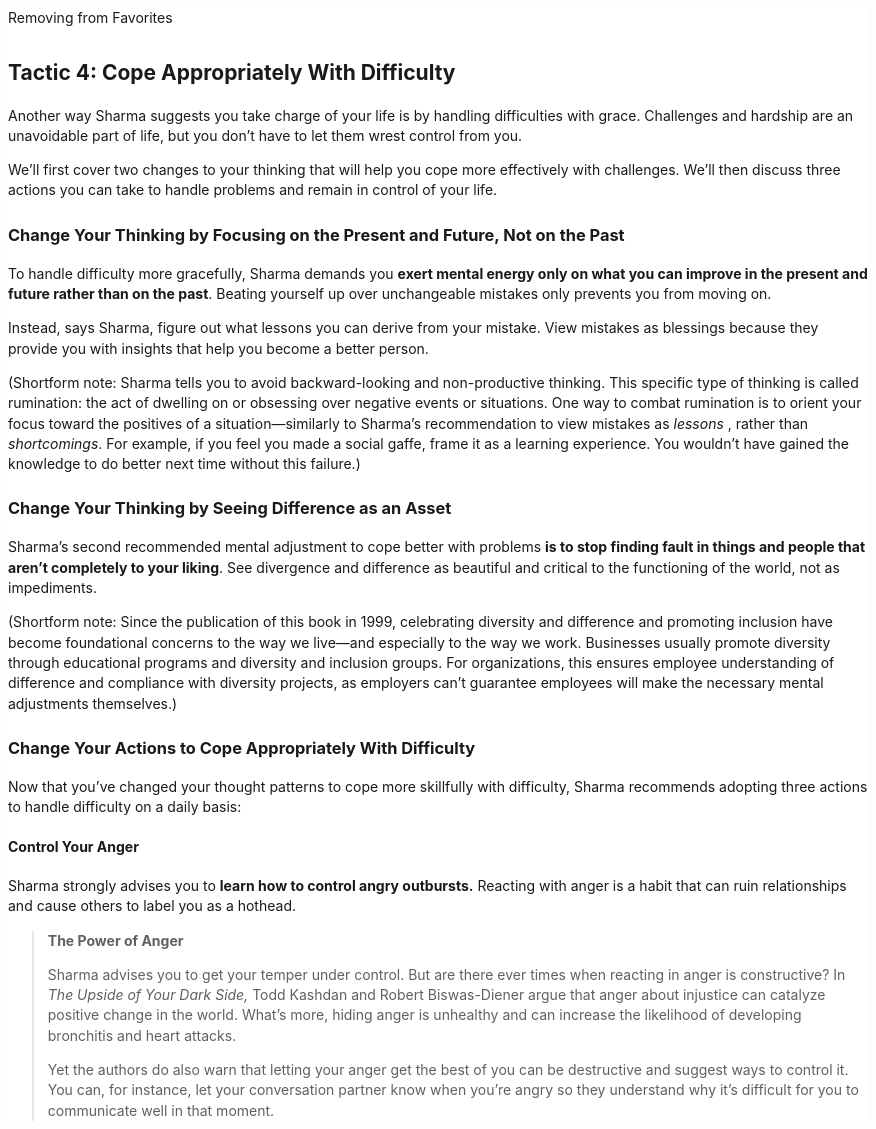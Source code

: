 Removing from Favorites 

## Tactic 4: Cope Appropriately With Difficulty

Another way Sharma suggests you take charge of your life is by handling difficulties with grace. Challenges and hardship are an unavoidable part of life, but you don’t have to let them wrest control from you.

We’ll first cover two changes to your thinking that will help you cope more effectively with challenges. We’ll then discuss three actions you can take to handle problems and remain in control of your life.

### Change Your Thinking by Focusing on the Present and Future, Not on the Past

To handle difficulty more gracefully, Sharma demands you **exert mental energy only on what you can improve in the present and future rather than on the past**. Beating yourself up over unchangeable mistakes only prevents you from moving on.

Instead, says Sharma, figure out what lessons you can derive from your mistake. View mistakes as blessings because they provide you with insights that help you become a better person.

(Shortform note: Sharma tells you to avoid backward-looking and non-productive thinking. This specific type of thinking is called rumination: the act of dwelling on or obsessing over negative events or situations. One way to combat rumination is to orient your focus toward the positives of a situation—similarly to Sharma’s recommendation to view mistakes as _lessons_ , rather than _shortcomings_. For example, if you feel you made a social gaffe, frame it as a learning experience. You wouldn’t have gained the knowledge to do better next time without this failure.)

### Change Your Thinking by Seeing Difference as an Asset

Sharma’s second recommended mental adjustment to cope better with problems **is to stop finding fault in things and people that aren’t completely to your liking**. See divergence and difference as beautiful and critical to the functioning of the world, not as impediments.

(Shortform note: Since the publication of this book in 1999, celebrating diversity and difference and promoting inclusion have become foundational concerns to the way we live—and especially to the way we work. Businesses usually promote diversity through educational programs and diversity and inclusion groups. For organizations, this ensures employee understanding of difference and compliance with diversity projects, as employers can’t guarantee employees will make the necessary mental adjustments themselves.)

### Change Your Actions to Cope Appropriately With Difficulty

Now that you’ve changed your thought patterns to cope more skillfully with difficulty, Sharma recommends adopting three actions to handle difficulty on a daily basis:

#### Control Your Anger

Sharma strongly advises you to **learn how to control angry outbursts.** Reacting with anger is a habit that can ruin relationships and cause others to label you as a hothead.

> **The Power of Anger**
> 
> Sharma advises you to get your temper under control. But are there ever times when reacting in anger is constructive? In _The Upside of Your Dark Side,_ Todd Kashdan and Robert Biswas-Diener argue that anger about injustice can catalyze positive change in the world. What’s more, hiding anger is unhealthy and can increase the likelihood of developing bronchitis and heart attacks.
> 
> Yet the authors do also warn that letting your anger get the best of you can be destructive and suggest ways to control it. You can, for instance, let your conversation partner know when you’re angry so they understand why it’s difficult for you to communicate well in that moment.
